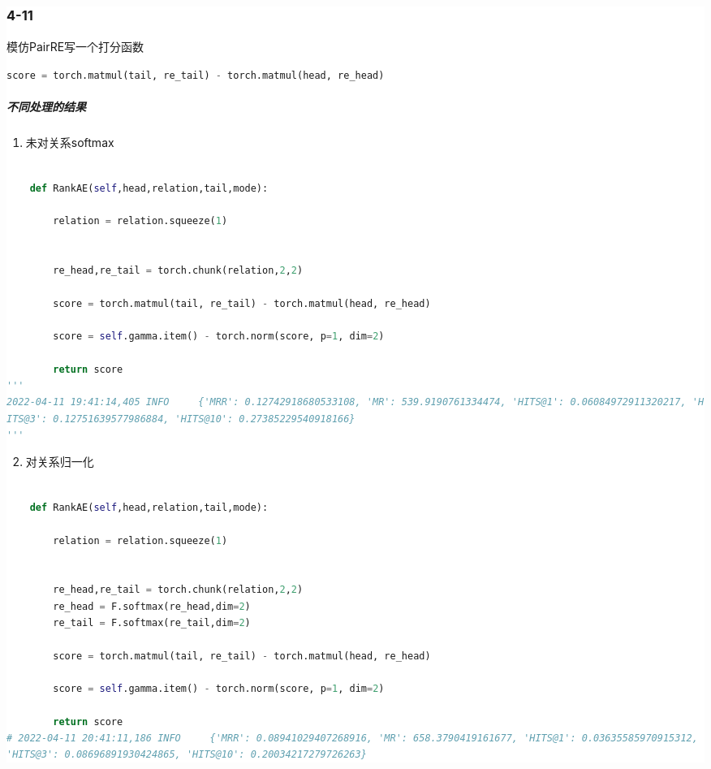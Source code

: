 ### 4-11

模仿PairRE写一个打分函数

```python
score = torch.matmul(tail, re_tail) - torch.matmul(head, re_head)
```

##### 不同处理的结果

1. 未对关系softmax

```python
  
    def RankAE(self,head,relation,tail,mode):
    
        relation = relation.squeeze(1)
 

        re_head,re_tail = torch.chunk(relation,2,2)

        score = torch.matmul(tail, re_tail) - torch.matmul(head, re_head)

        score = self.gamma.item() - torch.norm(score, p=1, dim=2)
 
        return score
'''
2022-04-11 19:41:14,405 INFO     {'MRR': 0.12742918680533108, 'MR': 539.9190761334474, 'HITS@1': 0.06084972911320217, 'HITS@3': 0.12751639577986884, 'HITS@10': 0.27385229540918166}
'''
```

2. 对关系归一化

```python
  
    def RankAE(self,head,relation,tail,mode):
    
        relation = relation.squeeze(1)
 

        re_head,re_tail = torch.chunk(relation,2,2)
      	re_head = F.softmax(re_head,dim=2)
        re_tail = F.softmax(re_tail,dim=2)

        score = torch.matmul(tail, re_tail) - torch.matmul(head, re_head)

        score = self.gamma.item() - torch.norm(score, p=1, dim=2)
 
        return score
# 2022-04-11 20:41:11,186 INFO     {'MRR': 0.08941029407268916, 'MR': 658.3790419161677, 'HITS@1': 0.03635585970915312, 'HITS@3': 0.08696891930424865, 'HITS@10': 0.20034217279726263}

```
